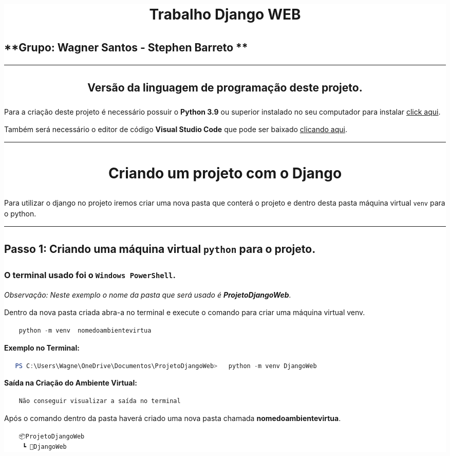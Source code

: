 # **<p align = center> Trabalho Django WEB**

## **Grupo: Wagner Santos - Stephen Barreto **

---

## <p align = center>Versão da linguagem de programação deste projeto.

Para a criação deste projeto é necessário possuir o **Python 3.9** ou superior instalado no seu computador para instalar [click aqui](https://www.python.org/downloads/).

Também será necessário o editor de código **Visual Studio Code** que pode ser baixado [clicando aqui](https://code.visualstudio.com/).

---

# <p align = center>**Criando um projeto com o Django**

Para utilizar o django no projeto iremos criar uma nova pasta que conterá o projeto e dentro desta pasta máquina virtual `venv` para o python.

---

## **Passo 1:** Criando uma máquina virtual `python` para o projeto.

### **O terminal usado foi o `Windows PowerShell`.**

_Observação: Neste exemplo o nome da pasta que será usado é **ProjetoDjangoWeb**._

Dentro da nova pasta criada abra-a no terminal e execute o comando para criar uma máquina virtual venv.

```powershell
    python -m venv  nomedoambientevirtua
```

**Exemplo no Terminal:**

```powershell
   PS C:\Users\Wagne\OneDrive\Documentos\ProjetoDjangoWeb>   python -m venv DjangoWeb
```

**Saída na Criação do Ambiente Virtual:**

```powershell
    Não conseguir visualizar a saída no terminal
```

Após o comando dentro da pasta haverá criado uma nova pasta chamada **nomedoambientevirtua**.

```bash
    📦ProjetoDjangoWeb
     ┗ 📁DjangoWeb
```
